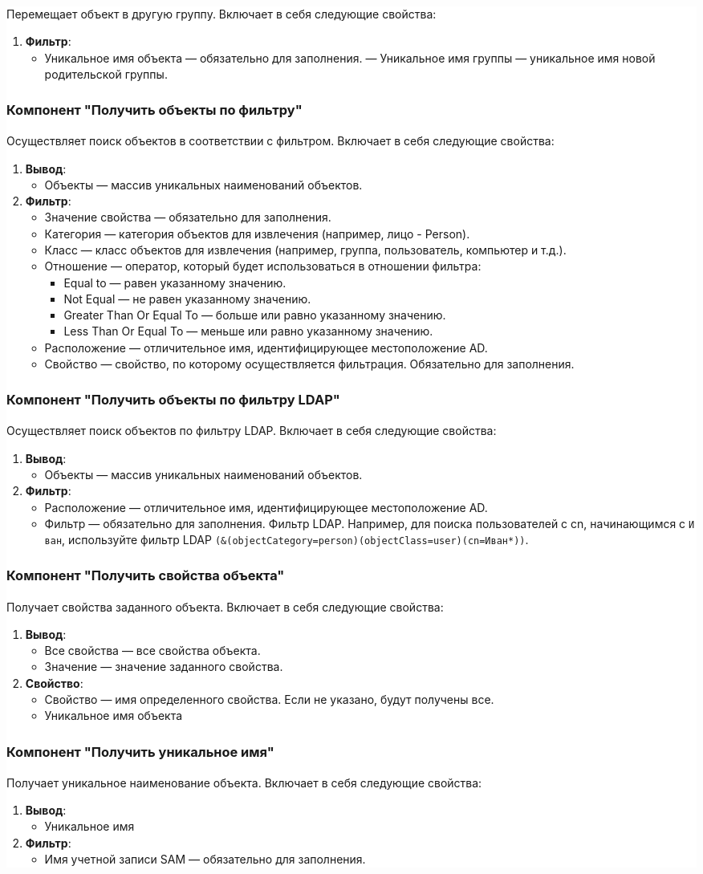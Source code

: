 Перемещает объект в другую группу. Включает в себя следующие свойства:

1. **Фильтр**:
   - Уникальное имя объекта — обязательно для заполнения.
   — Уникальное имя группы — уникальное имя новой родительской группы.

### Компонент "Получить объекты по фильтру"

Осуществляет поиск объектов в соответствии с фильтром. Включает в себя следующие свойства:

1. **Вывод**:
   - Объекты — массив уникальных наименований объектов.
2. **Фильтр**:
   - Значение свойства — обязательно для заполнения.
   - Категория — категория объектов для извлечения (например, лицо - Person).
   - Класс — класс объектов для извлечения (например, группа, пользователь, компьютер и т.д.).
   - Отношение — оператор, который будет использоваться в отношении фильтра:
      - Equal to — равен указанному значению.
      - Not Equal — не равен указанному значению.
      - Greater Than Or Equal To — больше или равно указанному значению.
      - Less Than Or Equal To — меньше или равно указанному значению.
   - Расположение — отличительное имя, идентифицирующее местоположение AD.
   - Свойство — свойство, по которому осуществляется фильтрация. Обязательно для заполнения.

### Компонент "Получить объекты по фильтру LDAP"

Осуществляет поиск объектов по фильтру LDAP. Включает в себя следующие свойства:

1. **Вывод**:
   - Объекты — массив уникальных наименований объектов.
2. **Фильтр**:
   - Расположение — отличительное имя, идентифицирующее местоположение AD.
   - Фильтр — обязательно для заполнения. Фильтр LDAP. Например, для поиска пользователей с cn, начинающимся с `Иван`, используйте фильтр LDAP `(&(objectCategory=person)(objectClass=user)(cn=Иван*))`.

### Компонент "Получить свойства объекта"

Получает свойства заданного объекта. Включает в себя следующие свойства:

1. **Вывод**:
   - Все свойства — все свойства объекта.
   - Значение — значение заданного свойства.
2. **Свойство**:
   - Свойство — имя определенного свойства. Если не указано, будут получены все.
   - Уникальное имя объекта

### Компонент "Получить уникальное имя"

Получает уникальное наименование объекта. Включает в себя следующие свойства:

1. **Вывод**:
   - Уникальное имя
2. **Фильтр**:
   - Имя учетной записи SAM — обязательно для заполнения.
